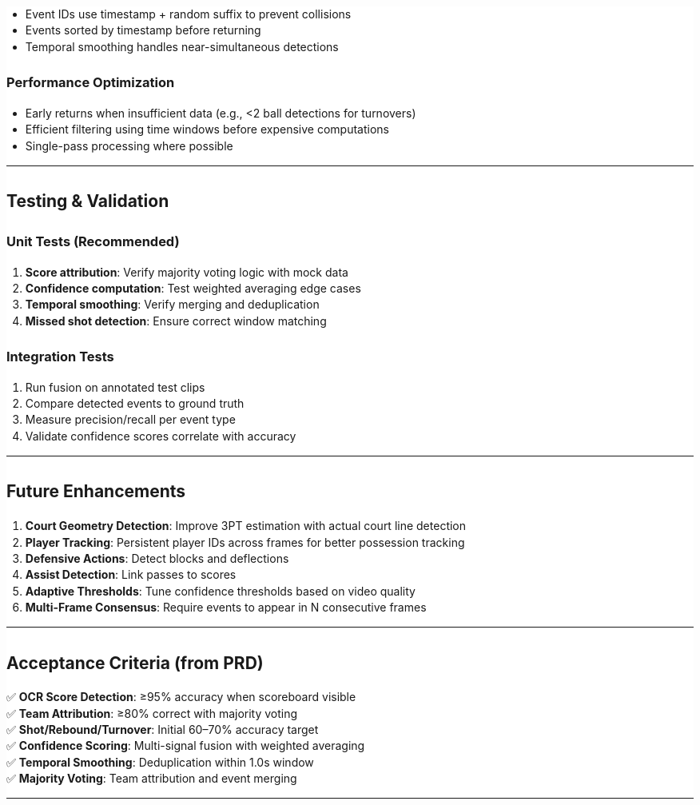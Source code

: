 - Event IDs use timestamp + random suffix to prevent collisions
- Events sorted by timestamp before returning
- Temporal smoothing handles near-simultaneous detections

### Performance Optimization

- Early returns when insufficient data (e.g., <2 ball detections for turnovers)
- Efficient filtering using time windows before expensive computations
- Single-pass processing where possible

---

## Testing & Validation

### Unit Tests (Recommended)

1. **Score attribution**: Verify majority voting logic with mock data
2. **Confidence computation**: Test weighted averaging edge cases
3. **Temporal smoothing**: Verify merging and deduplication
4. **Missed shot detection**: Ensure correct window matching

### Integration Tests

1. Run fusion on annotated test clips
2. Compare detected events to ground truth
3. Measure precision/recall per event type
4. Validate confidence scores correlate with accuracy

---

## Future Enhancements

1. **Court Geometry Detection**: Improve 3PT estimation with actual court line detection
2. **Player Tracking**: Persistent player IDs across frames for better possession tracking
3. **Defensive Actions**: Detect blocks and deflections
4. **Assist Detection**: Link passes to scores
5. **Adaptive Thresholds**: Tune confidence thresholds based on video quality
6. **Multi-Frame Consensus**: Require events to appear in N consecutive frames

---

## Acceptance Criteria (from PRD)

✅ **OCR Score Detection**: ≥95% accuracy when scoreboard visible  
✅ **Team Attribution**: ≥80% correct with majority voting  
✅ **Shot/Rebound/Turnover**: Initial 60–70% accuracy target  
✅ **Confidence Scoring**: Multi-signal fusion with weighted averaging  
✅ **Temporal Smoothing**: Deduplication within 1.0s window  
✅ **Majority Voting**: Team attribution and event merging

---
